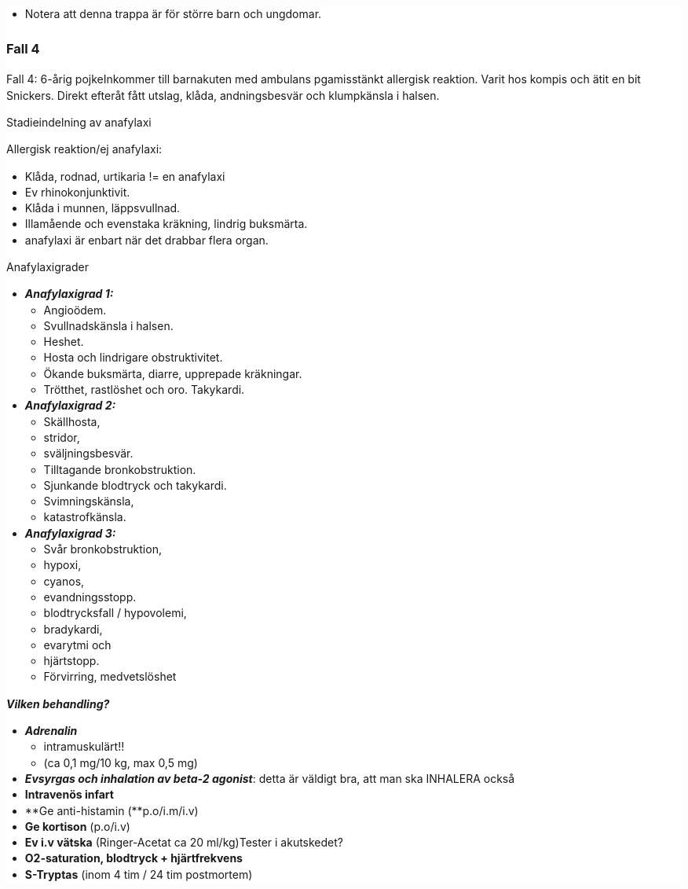 * Notera att denna trappa är för större barn och ungdomar. 





### Fall 4

Fall 4: 6-årig pojkeInkommer till barnakuten med ambulans pgamisstänkt allergisk reaktion.  Varit hos kompis och ätit en bit Snickers. Direkt efteråt fått utslag, klåda, andningsbesvär och klumpkänsla i halsen.



Stadieindelning av anafylaxi

Allergisk reaktion/ej anafylaxi: 

* Klåda, rodnad, urtikaria != en anafylaxi
* Ev rhinokonjunktivit. 
* Klåda i munnen, läppsvullnad. 
* Illamående och evenstaka kräkning, lindrig buksmärta. 
* anafylaxi är enbart när det drabbar flera organ. 



Anafylaxigrader

* ***Anafylaxigrad 1:*** 
  * Angioödem.
  * Svullnadskänsla i halsen. 
  * Heshet.
  * Hosta och lindrigare obstruktivitet.
  * Ökande buksmärta, diarre, upprepade kräkningar.
  * Trötthet, rastlöshet och oro. Takykardi. 
* ***Anafylaxigrad 2:***
  *  Skällhosta, 
  * stridor,
  * sväljningsbesvär. 
  * Tilltagande bronkobstruktion. 
  * Sjunkande blodtryck och takykardi. 
  * Svimningskänsla, 
  * katastrofkänsla. 
* ***Anafylaxigrad 3:*** 
  * Svår bronkobstruktion, 
  * hypoxi,
  * cyanos,
  * evandningsstopp. 
  * blodtrycksfall / hypovolemi,
  * bradykardi, 
  * evarytmi och 
  * hjärtstopp. 
  * Förvirring, medvetslöshet



***Vilken behandling?***

* ***Adrenalin*** 
  * intramuskulärt!! 
  * (ca 0,1 mg/10 kg, max 0,5 mg)
* ***Evsyrgas och inhalation av beta-2 agonist***: detta är väldigt bra, att man ska INHALERA också 
* **Intravenös infart**
* **Ge anti-histamin (**p.o/i.m/i.v)
* **Ge kortison** (p.o/i.v)
* **Ev i.v vätska** (Ringer-Acetat ca 20 ml/kg)Tester i akutskedet?
* **O2-saturation, blodtryck + hjärtfrekvens**
* **S-Tryptas** (inom 4 tim / 24 tim postmortem)
